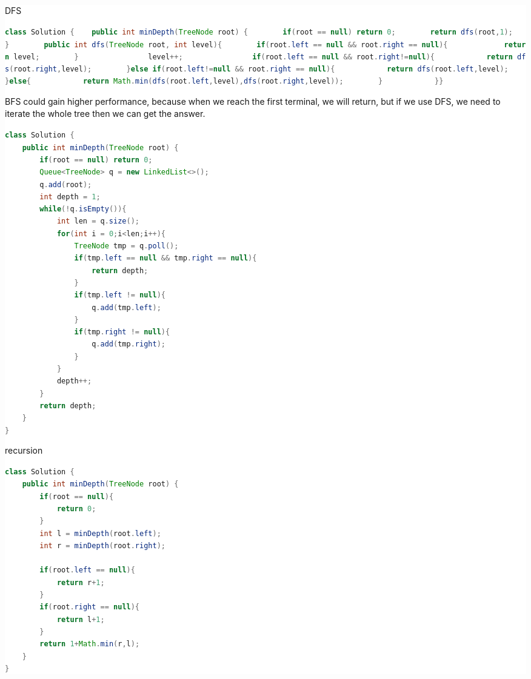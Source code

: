 

DFS

```java
class Solution {    public int minDepth(TreeNode root) {        if(root == null) return 0;        return dfs(root,1);    }        public int dfs(TreeNode root, int level){        if(root.left == null && root.right == null){             return level;        }                level++;                if(root.left == null && root.right!=null){            return dfs(root.right,level);        }else if(root.left!=null && root.right == null){            return dfs(root.left,level);        }else{            return Math.min(dfs(root.left,level),dfs(root.right,level));        }            }}
```





BFS could gain higher performance, because when we reach the first terminal, we will return, but if we use DFS, we need to iterate the whole tree then we can get the answer.

```java
class Solution {
    public int minDepth(TreeNode root) {
        if(root == null) return 0;
        Queue<TreeNode> q = new LinkedList<>();
        q.add(root);
        int depth = 1;
        while(!q.isEmpty()){
            int len = q.size();
            for(int i = 0;i<len;i++){
                TreeNode tmp = q.poll();
                if(tmp.left == null && tmp.right == null){
                    return depth;
                }
                if(tmp.left != null){
                    q.add(tmp.left);
                }
                if(tmp.right != null){
                    q.add(tmp.right);
                }
            }
            depth++;
        }
        return depth;
    }
}
```



recursion

```java
class Solution {
    public int minDepth(TreeNode root) {
        if(root == null){
            return 0;
        }
        int l = minDepth(root.left);
        int r = minDepth(root.right);
        
        if(root.left == null){
            return r+1;
        }
        if(root.right == null){
            return l+1;
        }
        return 1+Math.min(r,l);
    }
}
```